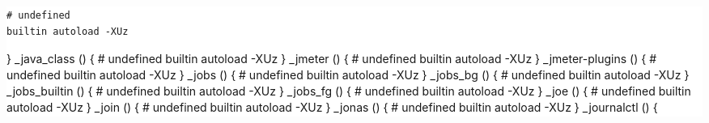 	# undefined
	builtin autoload -XUz
}
_java_class () {
	# undefined
	builtin autoload -XUz
}
_jmeter () {
	# undefined
	builtin autoload -XUz
}
_jmeter-plugins () {
	# undefined
	builtin autoload -XUz
}
_jobs () {
	# undefined
	builtin autoload -XUz
}
_jobs_bg () {
	# undefined
	builtin autoload -XUz
}
_jobs_builtin () {
	# undefined
	builtin autoload -XUz
}
_jobs_fg () {
	# undefined
	builtin autoload -XUz
}
_joe () {
	# undefined
	builtin autoload -XUz
}
_join () {
	# undefined
	builtin autoload -XUz
}
_jonas () {
	# undefined
	builtin autoload -XUz
}
_journalctl () {